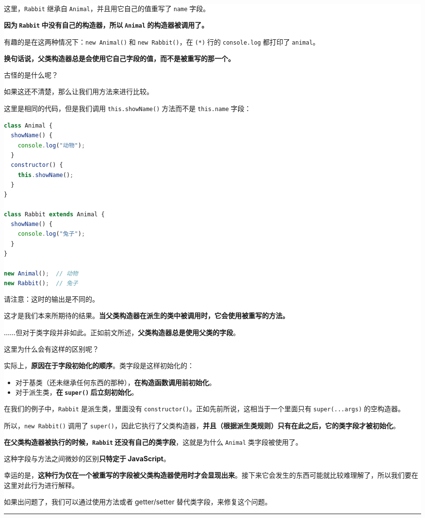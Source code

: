 这里，`Rabbit` 继承自 `Animal`，并且用它自己的值重写了 `name` 字段。

**因为 `Rabbit` 中没有自己的构造器，所以 `Animal` 的构造器被调用了。**

有趣的是在这两种情况下：`new Animal()` 和 `new Rabbit()`，在 `(*)` 行的 `console.log` 都打印了 `animal`。

**换句话说，父类构造器总是会使用它自己字段的值，而不是被重写的那一个。**

古怪的是什么呢？

如果这还不清楚，那么让我们用方法来进行比较。

这里是相同的代码，但是我们调用 `this.showName()` 方法而不是 `this.name` 字段：

```js
class Animal {
  showName() {
    console.log("动物");
  }
  constructor() {
    this.showName();
  }
}

class Rabbit extends Animal {
  showName() {
    console.log("兔子");
  }
}

new Animal();  // 动物
new Rabbit();  // 兔子
```

请注意：这时的输出是不同的。

这才是我们本来所期待的结果。**当父类构造器在派生的类中被调用时，它会使用被重写的方法。**

……但对于类字段并非如此。正如前文所述，**父类构造器总是使用父类的字段**。

这里为什么会有这样的区别呢？

实际上，**原因在于字段初始化的顺序**。类字段是这样初始化的：

- 对于基类（还未继承任何东西的那种），**在构造函数调用前初始化**。
- 对于派生类，**在 `super()` 后立刻初始化**。

在我们的例子中，`Rabbit` 是派生类，里面没有 `constructor()`。正如先前所说，这相当于一个里面只有 `super(...args)` 的空构造器。

所以，`new Rabbit()` 调用了 `super()`，因此它执行了父类构造器，**并且（根据派生类规则）只有在此之后，它的类字段才被初始化**。

**在父类构造器被执行的时候，`Rabbit` 还没有自己的类字段**，这就是为什么 `Animal` 类字段被使用了。

这种字段与方法之间微妙的区别**只特定于 JavaScript**。

幸运的是，**这种行为仅在一个被重写的字段被父类构造器使用时才会显现出来**。接下来它会发生的东西可能就比较难理解了，所以我们要在这里对此行为进行解释。

如果出问题了，我们可以通过使用方法或者 getter/setter 替代类字段，来修复这个问题。

---
